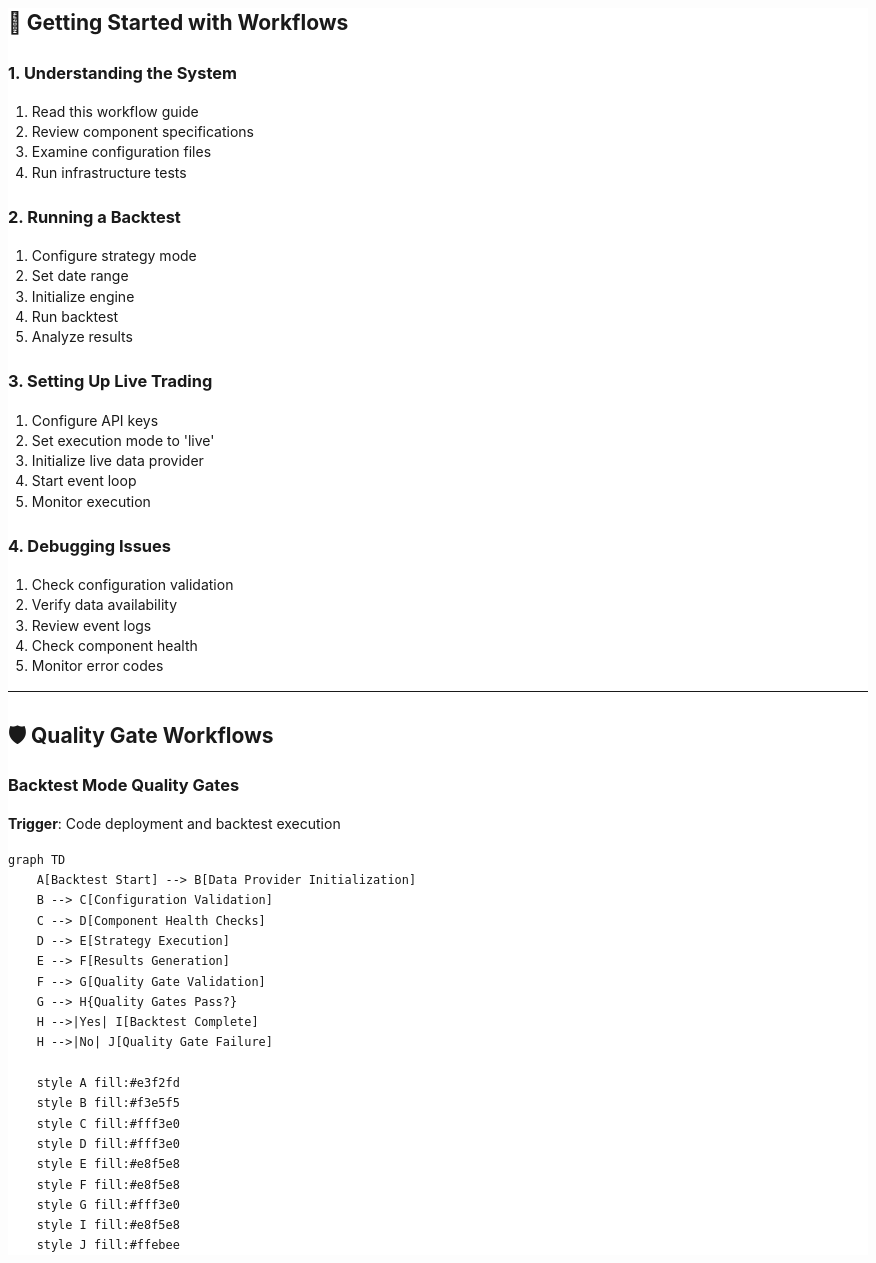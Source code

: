 
## 🚀 **Getting Started with Workflows**

### **1. Understanding the System**
1. Read this workflow guide
2. Review component specifications
3. Examine configuration files
4. Run infrastructure tests

### **2. Running a Backtest**
1. Configure strategy mode
2. Set date range
3. Initialize engine
4. Run backtest
5. Analyze results

### **3. Setting Up Live Trading**
1. Configure API keys
2. Set execution mode to 'live'
3. Initialize live data provider
4. Start event loop
5. Monitor execution

### **4. Debugging Issues**
1. Check configuration validation
2. Verify data availability
3. Review event logs
4. Check component health
5. Monitor error codes

---

## 🛡️ **Quality Gate Workflows**

### **Backtest Mode Quality Gates**

**Trigger**: Code deployment and backtest execution

```mermaid
graph TD
    A[Backtest Start] --> B[Data Provider Initialization]
    B --> C[Configuration Validation]
    C --> D[Component Health Checks]
    D --> E[Strategy Execution]
    E --> F[Results Generation]
    F --> G[Quality Gate Validation]
    G --> H{Quality Gates Pass?}
    H -->|Yes| I[Backtest Complete]
    H -->|No| J[Quality Gate Failure]
    
    style A fill:#e3f2fd
    style B fill:#f3e5f5
    style C fill:#fff3e0
    style D fill:#fff3e0
    style E fill:#e8f5e8
    style F fill:#e8f5e8
    style G fill:#fff3e0
    style I fill:#e8f5e8
    style J fill:#ffebee
```
